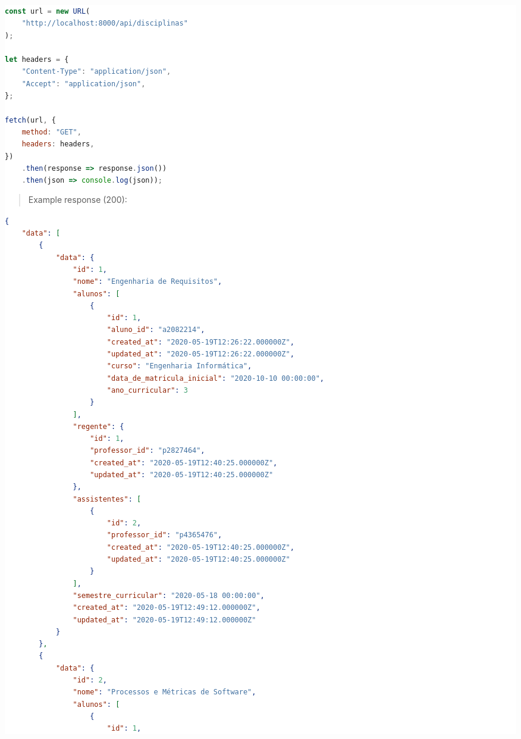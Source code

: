 ```javascript
const url = new URL(
    "http://localhost:8000/api/disciplinas"
);

let headers = {
    "Content-Type": "application/json",
    "Accept": "application/json",
};

fetch(url, {
    method: "GET",
    headers: headers,
})
    .then(response => response.json())
    .then(json => console.log(json));
```


> Example response (200):

```json
{
    "data": [
        {
            "data": {
                "id": 1,
                "nome": "Engenharia de Requisitos",
                "alunos": [
                    {
                        "id": 1,
                        "aluno_id": "a2082214",
                        "created_at": "2020-05-19T12:26:22.000000Z",
                        "updated_at": "2020-05-19T12:26:22.000000Z",
                        "curso": "Engenharia Informática",
                        "data_de_matricula_inicial": "2020-10-10 00:00:00",
                        "ano_curricular": 3
                    }
                ],
                "regente": {
                    "id": 1,
                    "professor_id": "p2827464",
                    "created_at": "2020-05-19T12:40:25.000000Z",
                    "updated_at": "2020-05-19T12:40:25.000000Z"
                },
                "assistentes": [
                    {
                        "id": 2,
                        "professor_id": "p4365476",
                        "created_at": "2020-05-19T12:40:25.000000Z",
                        "updated_at": "2020-05-19T12:40:25.000000Z"
                    }
                ],
                "semestre_curricular": "2020-05-18 00:00:00",
                "created_at": "2020-05-19T12:49:12.000000Z",
                "updated_at": "2020-05-19T12:49:12.000000Z"
            }
        },
        {
            "data": {
                "id": 2,
                "nome": "Processos e Métricas de Software",
                "alunos": [
                    {
                        "id": 1,
```